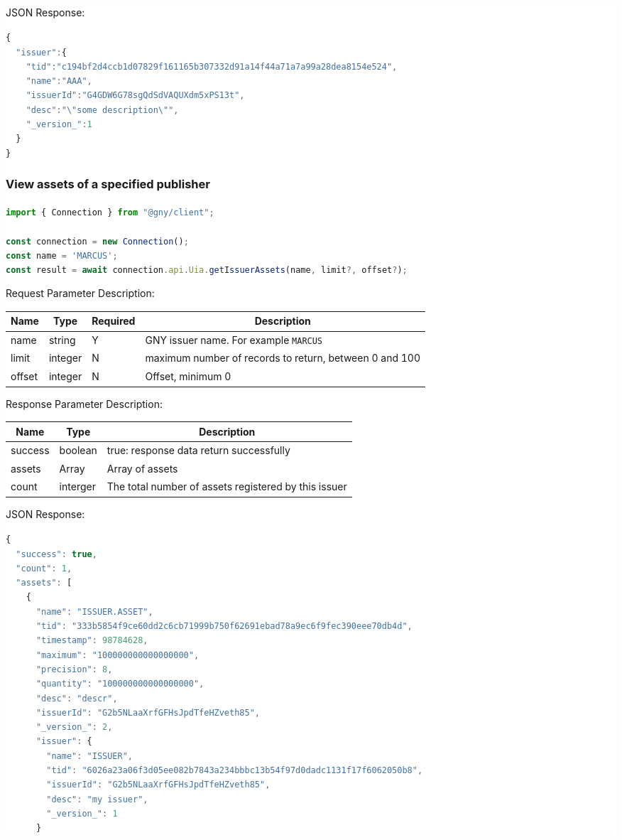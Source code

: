 JSON Response:

```js
{
  "issuer":{
    "tid":"c194bf2d4ccb1d07829f161165b307332d91a14f44a71a7a99a28dea8154e524",
    "name":"AAA",
    "issuerId":"G4GDW6G78sgQdSdVAQUXdm5xPS13t",
    "desc":"\"some description\"",
    "_version_":1
  }
}
```

### View assets of a specified publisher

```typescript
import { Connection } from "@gny/client";

const connection = new Connection();
const name = 'MARCUS';
const result = await connection.api.Uia.getIssuerAssets(name, limit?, offset?);
```

Request Parameter Description:

| Name   | Type    | Required | Description                                            |
| ------ | ------- | -------- | ------------------------------------------------------ |
| name   | string  | Y        | GNY issuer name. For example `MARCUS`                  |
| limit  | integer | N        | maximum number of records to return, between 0 and 100 |
| offset | integer | N        | Offset, minimum 0                                      |

Response Parameter Description:

| Name    | Type     | Description                                          |
| ------- | -------- | ---------------------------------------------------- |
| success | boolean  | true: response data return successfully              |
| assets  | Array    | Array of assets                                      |
| count   | interger | The total number of assets registered by this issuer |

JSON Response:

```js
{
  "success": true,
  "count": 1,
  "assets": [
    {
      "name": "ISSUER.ASSET",
      "tid": "333b5854f9ce60dd2c6cb71999b750f62691ebad78a9ec6f9fec390eee70db4d",
      "timestamp": 98784628,
      "maximum": "100000000000000000",
      "precision": 8,
      "quantity": "100000000000000000",
      "desc": "descr",
      "issuerId": "G2b5NLaaXrfGFHsJpdTfeHZveth85",
      "_version_": 2,
      "issuer": {
        "name": "ISSUER",
        "tid": "6026a23a06f3d05ee082b7843a234bbbc13b54f97d0dadc1131f17f6062050b8",
        "issuerId": "G2b5NLaaXrfGFHsJpdTfeHZveth85",
        "desc": "my issuer",
        "_version_": 1
      }
```